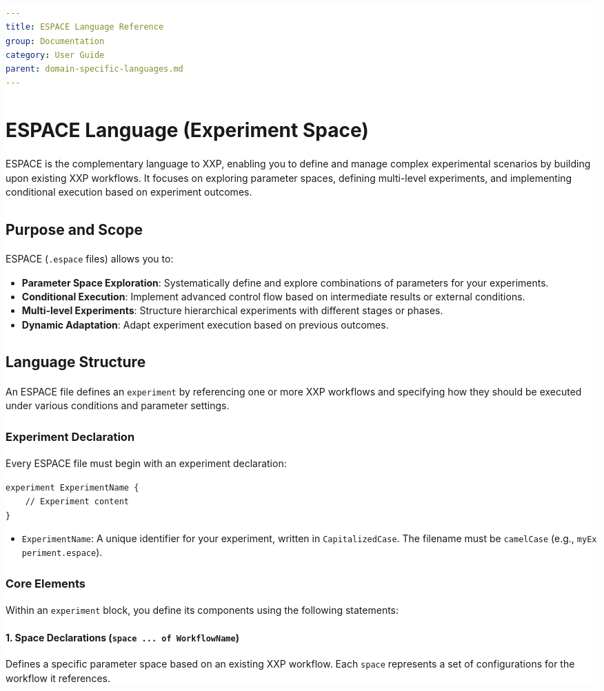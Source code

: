 ```yaml
---
title: ESPACE Language Reference
group: Documentation
category: User Guide
parent: domain-specific-languages.md
---
```


# ESPACE Language (Experiment Space)

ESPACE is the complementary language to XXP, enabling you to define and manage complex experimental scenarios by building upon existing XXP workflows. It focuses on exploring parameter spaces, defining multi-level experiments, and implementing conditional execution based on experiment outcomes.

## Purpose and Scope

ESPACE (`.espace` files) allows you to:

* **Parameter Space Exploration**: Systematically define and explore combinations of parameters for your experiments.
* **Conditional Execution**: Implement advanced control flow based on intermediate results or external conditions.
* **Multi-level Experiments**: Structure hierarchical experiments with different stages or phases.
* **Dynamic Adaptation**: Adapt experiment execution based on previous outcomes.

## Language Structure

An ESPACE file defines an `experiment` by referencing one or more XXP workflows and specifying how they should be executed under various conditions and parameter settings.

### Experiment Declaration

Every ESPACE file must begin with an experiment declaration:

```espace
experiment ExperimentName {
    // Experiment content
}
````

  * `ExperimentName`: A unique identifier for your experiment, written in `CapitalizedCase`. The filename must be `camelCase` (e.g., `myExperiment.espace`).

### Core Elements

Within an `experiment` block, you define its components using the following statements:

#### 1\. Space Declarations (`space ... of WorkflowName`)

Defines a specific parameter space based on an existing XXP workflow. Each `space` represents a set of configurations for the workflow it references.
